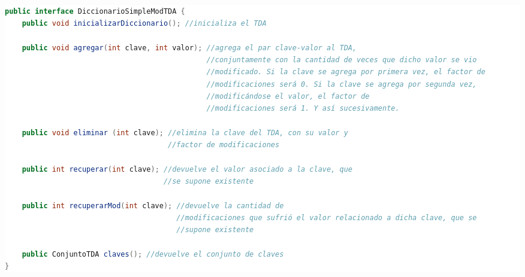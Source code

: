 ```java
public interface DiccionarioSimpleModTDA {
    public void inicializarDiccionario(); //inicializa el TDA

    public void agregar(int clave, int valor); //agrega el par clave-valor al TDA,
                                               //conjuntamente con la cantidad de veces que dicho valor se vio
                                               //modificado. Si la clave se agrega por primera vez, el factor de
                                               //modificaciones será 0. Si la clave se agrega por segunda vez,
                                               //modificándose el valor, el factor de
                                               //modificaciones será 1. Y así sucesivamente.

    public void eliminar (int clave); //elimina la clave del TDA, con su valor y
                                      //factor de modificaciones

    public int recuperar(int clave); //devuelve el valor asociado a la clave, que
                                     //se supone existente

    public int recuperarMod(int clave); //devuelve la cantidad de
                                        //modificaciones que sufrió el valor relacionado a dicha clave, que se
                                        //supone existente

    public ConjuntoTDA claves(); //devuelve el conjunto de claves
}
```